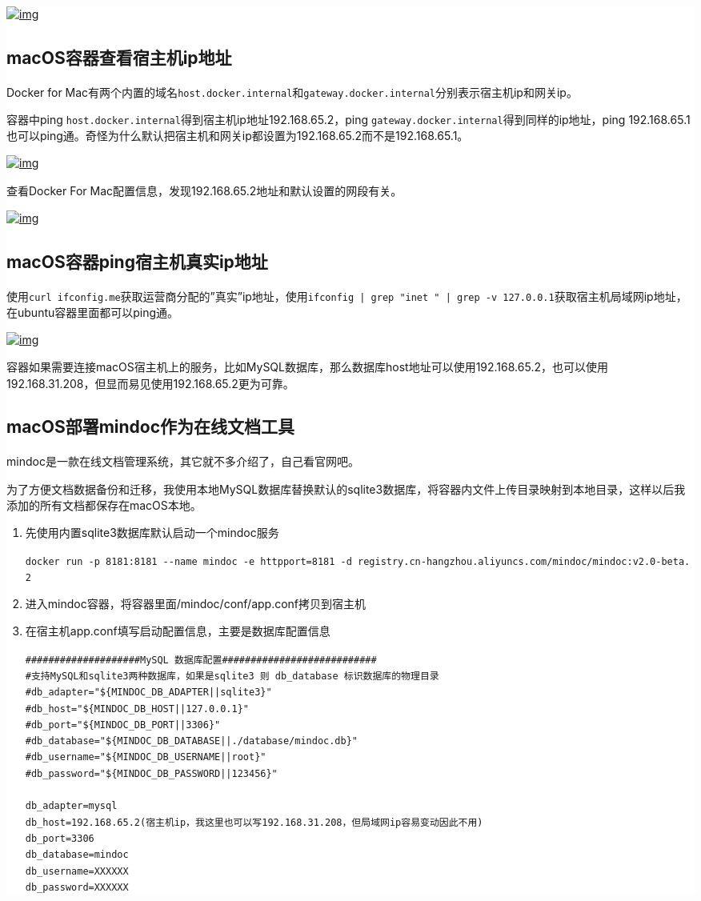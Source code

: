 [![img](https://cdn.jsdelivr.net/gh/swimminghao/picture@main/img/2023/03/31/lgVRgq.png)](http://bigbigben.com/2022/03/03/about-docker-for-mac/macos-container-ping-container.jpg)

## macOS容器查看宿主机ip地址

Docker for Mac有两个内置的域名`host.docker.internal`和`gateway.docker.internal`分别表示宿主机ip和网关ip。

容器中ping `host.docker.internal`得到宿主机ip地址192.168.65.2，ping `gateway.docker.internal`得到同样的ip地址，ping 192.168.65.1也可以ping通。奇怪为什么默认把宿主机和网关ip都设置为192.168.65.2而不是192.168.65.1。

[![img](https://cdn.jsdelivr.net/gh/swimminghao/picture@main/img/2023/03/31/rS9EcH.png)](http://bigbigben.com/2022/03/03/about-docker-for-mac/macos-container-ping-host.jpg)

查看Docker For Mac配置信息，发现192.168.65.2地址和默认设置的网段有关。

[![img](https://cdn.jsdelivr.net/gh/swimminghao/picture@main/img/2023/03/31/itemml.png)](http://bigbigben.com/2022/03/03/about-docker-for-mac/macos-docker-network-subset.jpg)

## macOS容器ping宿主机真实ip地址

使用`curl ifconfig.me`获取运营商分配的”真实”ip地址，使用`ifconfig | grep "inet " | grep -v 127.0.0.1`获取宿主机局域网ip地址，在ubuntu容器里面都可以ping通。

[![img](https://cdn.jsdelivr.net/gh/swimminghao/picture@main/img/2023/03/31/o6Bdua.png)](http://bigbigben.com/2022/03/03/about-docker-for-mac/macos-container-ping-host-ip.jpg)

容器如果需要连接macOS宿主机上的服务，比如MySQL数据库，那么数据库host地址可以使用192.168.65.2，也可以使用192.168.31.208，但显而易见使用192.168.65.2更为可靠。

## macOS部署mindoc作为在线文档工具

mindoc是一款在线文档管理系统，其它就不多介绍了，自己看官网吧。

为了方便文档数据备份和迁移，我使用本地MySQL数据库替换默认的sqlite3数据库，将容器内文件上传目录映射到本地目录，这样以后我添加的所有文档都保存在macOS本地。

1. 先使用内置sqlite3数据库默认启动一个mindoc服务

   ```
   docker run -p 8181:8181 --name mindoc -e httpport=8181 -d registry.cn-hangzhou.aliyuncs.com/mindoc/mindoc:v2.0-beta.2
   ```

2. 进入mindoc容器，将容器里面/mindoc/conf/app.conf拷贝到宿主机

3. 在宿主机app.conf填写启动配置信息，主要是数据库配置信息

   ```
   ####################MySQL 数据库配置###########################
   #支持MySQL和sqlite3两种数据库，如果是sqlite3 则 db_database 标识数据库的物理目录
   #db_adapter="${MINDOC_DB_ADAPTER||sqlite3}"
   #db_host="${MINDOC_DB_HOST||127.0.0.1}"
   #db_port="${MINDOC_DB_PORT||3306}"
   #db_database="${MINDOC_DB_DATABASE||./database/mindoc.db}"
   #db_username="${MINDOC_DB_USERNAME||root}"
   #db_password="${MINDOC_DB_PASSWORD||123456}"
   
   db_adapter=mysql
   db_host=192.168.65.2(宿主机ip，我这里也可以写192.168.31.208，但局域网ip容易变动因此不用)
   db_port=3306
   db_database=mindoc
   db_username=XXXXXX
   db_password=XXXXXX
   ```
